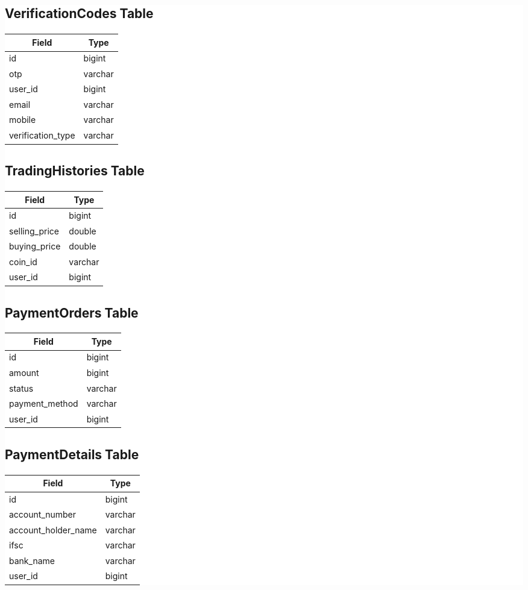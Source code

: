 ## VerificationCodes Table

| Field             | Type    |
|-------------------|---------|
| id                | bigint  |
| otp               | varchar |
| user_id           | bigint  |
| email             | varchar |
| mobile            | varchar |
| verification_type | varchar |

## TradingHistories Table

| Field         | Type    |
|---------------|---------|
| id            | bigint  |
| selling_price | double  |
| buying_price  | double  |
| coin_id       | varchar |
| user_id       | bigint  |

## PaymentOrders Table

| Field         | Type    |
|---------------|---------|
| id            | bigint  |
| amount        | bigint  |
| status        | varchar |
| payment_method| varchar |
| user_id       | bigint  |

## PaymentDetails Table

| Field               | Type    |
|---------------------|---------|
| id                  | bigint  |
| account_number      | varchar |
| account_holder_name | varchar |
| ifsc                | varchar |
| bank_name           | varchar |
| user_id             | bigint  |
